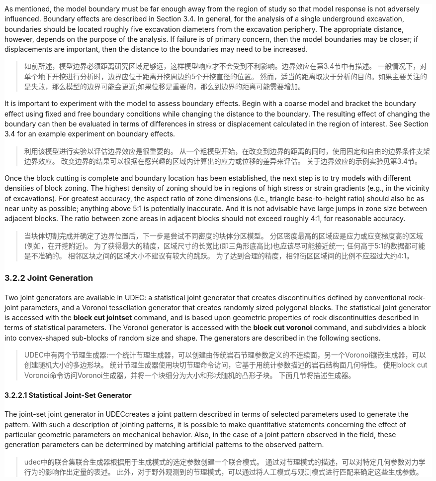 As mentioned, the model boundary must be far enough away from the region of study so that model response is not adversely influenced. Boundary effects are described in Section 3.4. In general, for the analysis of a single underground excavation, boundaries should be located roughly five excavation diameters from the excavation periphery. The appropriate distance, however, depends on the purpose of the analysis. If failure is of primary concern, then the model boundaries may be closer; if displacements are important, then the distance to the boundaries may need to be increased.
>如前所述，模型边界必须距离研究区域足够远，这样模型响应才不会受到不利影响。边界效应在第3.4节中有描述。
>一般情况下，对单个地下开挖进行分析时，边界应位于距离开挖周边约5个开挖直径的位置。
>然而，适当的距离取决于分析的目的。如果主要关注的是失败，那么模型的边界可能会更近;如果位移是重要的，那么到边界的距离可能需要增加。

It is important to experiment with the model to assess boundary effects. Begin with a coarse model and bracket the boundary effect using fixed and free boundary conditions while changing the distance to the boundary. The resulting effect of changing the boundary can then be evaluated in terms of differences in stress or displacement calculated in the region of interest. See Section 3.4 for an example experiment on boundary effects.
>利用该模型进行实验以评估边界效应是很重要的。
>从一个粗模型开始，在改变到边界的距离的同时，使用固定和自由的边界条件支架边界效应。
>改变边界的结果可以根据在感兴趣的区域内计算出的应力或位移的差异来评估。
>关于边界效应的示例实验见第3.4节。

Once the block cutting is complete and boundary location has been established, the next step is to try models with different densities of block zoning. The highest density of zoning should be in regions of high stress or strain gradients (e.g., in the vicinity of excavations). For greatest accuracy, the aspect ratio of zone dimensions (i.e., triangle base-to-height ratio) should also be as near unity as possible; anything above 5:1 is potentially inaccurate. And it is not advisable have large jumps in zone size between adjacent blocks. The ratio between zone areas in adjacent blocks should not exceed roughly 4:1, for reasonable accuracy.
>当块体切割完成并确定了边界位置后，下一步是尝试不同密度的块体分区模型。
分区密度最高的区域应是应力或应变梯度高的区域(例如，在开挖附近)。
为了获得最大的精度，区域尺寸的长宽比(即三角形底高比)也应该尽可能接近统一;
任何高于5:1的数据都可能是不准确的。
相邻区块之间的区域大小不建议有较大的跳跃。
为了达到合理的精度，相邻街区区域间的比例不应超过大约4:1。

### 3.2.2 Joint Generation
Two joint generators are available in UDEC: a statistical joint generator that creates discontinuities defined by conventional rock-joint parameters, and a Voronoi tessellation generator that creates randomly sized polygonal blocks. The statistical joint generator is accessed with the **block cut jointset** command, and is based upon geometric properties of rock discontinuities described in terms of statistical parameters. The Voronoi generator is accessed with the **block cut voronoi** command, and subdivides a block into convex-shaped sub-blocks of random size and shape. The generators are described in the following sections.
>UDEC中有两个节理生成器:一个统计节理生成器，可以创建由传统岩石节理参数定义的不连续面，另一个Voronoi镶嵌生成器，可以创建随机大小的多边形块。
>统计节理生成器使用块切节理命令访问，它基于用统计参数描述的岩石结构面几何特性。
>使用block cut Voronoi命令访问Voronoi生成器，并将一个块细分为大小和形状随机的凸形子块。
>下面几节将描述生成器。

#### 3.2.2.1 Statistical Joint-Set Generator
The joint-set joint generator in UDECcreates a joint pattern described in terms of selected parameters used to generate the pattern. With such a description of jointing patterns, it is possible to make quantitative statements concerning the effect of particular geometric parameters on mechanical behavior. Also, in the case of a joint pattern observed in the field, these generation parameters can be determined by matching artificial patterns to the observed pattern.
>udec中的联合集联合生成器根据用于生成模式的选定参数创建一个联合模式。
>通过对节理模式的描述，可以对特定几何参数对力学行为的影响作出定量的表述。
>此外，对于野外观测到的节理模式，可以通过将人工模式与观测模式进行匹配来确定这些生成参数。
